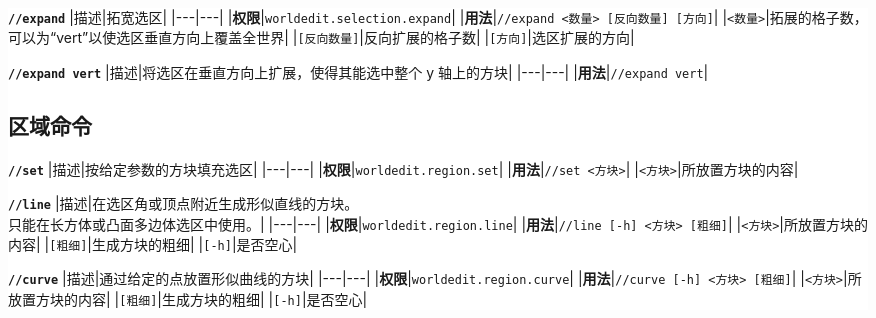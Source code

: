 **`//expand`**
|描述|拓宽选区|
|---|---|
|**权限**|`worldedit.selection.expand`|
|**用法**|`//expand <数量> [反向数量] [方向]`|
|`<数量>`|拓展的格子数，可以为“vert”以使选区垂直方向上覆盖全世界|
|`[反向数量]`|反向扩展的格子数|
|`[方向]`|选区扩展的方向|

**`//expand vert`**
|描述|将选区在垂直方向上扩展，使得其能选中整个 y 轴上的方块|
|---|---|
|**用法**|`//expand vert`|

## 区域命令

**`//set`**
|描述|按给定参数的方块填充选区|
|---|---|
|**权限**|`worldedit.region.set`|
|**用法**|`//set <方块>`|
|`<方块>`|所放置方块的内容|

**`//line`**
|描述|在选区角或顶点附近生成形似直线的方块。<br>只能在长方体或凸面多边体选区中使用。|
|---|---|
|**权限**|`worldedit.region.line`|
|**用法**|`//line [-h] <方块> [粗细]`|
|`<方块>`|所放置方块的内容|
|`[粗细]`|生成方块的粗细|
|`[-h]`|是否空心|

**`//curve`**
|描述|通过给定的点放置形似曲线的方块|
|---|---|
|**权限**|`worldedit.region.curve`|
|**用法**|`//curve [-h] <方块> [粗细]`|
|`<方块>`|所放置方块的内容|
|`[粗细]`|生成方块的粗细|
|`[-h]`|是否空心|


[^1]: 此处取名差异详见“WorldEdit 文档”章节，即首章的注释一。
[^2]: 由于 BBCODE 代码出现了不兼容的问题，此处将最外层文本框去除以保证最大阅读体验。
[^3]: 译者注：输入该命令可控制客户端 CUI 的显示与关闭。
[^4]: 译者注：将 WorldEdit 的时钟设置为指定的现实时区。默认使用格林尼治时间。
[^5]: 原文为 “sideEffect”，指副作用，下文释义取其意译“牺牲的内容”，该参数用于调整服务器使用哪些内容换取 WorldEdit 的性能提升。
[^6]: 一般地，不指定参数的情况下则将脚下的方块设置为一号点位，下“//pos2”同。
[^7]: 不同状态的方块，例如不同位置的活板门，也会被算作不同类方块。
[^8]: 也就是说，“目标方块”会被替换为这个参数中所填入的方块。
[^9]: 选区本身不会随着内容的移动而移动！
[^11]: 原文误作“forest”。
[^13]: 下方“高度”参数代指圆柱区域的高度，下一条命令中的“高度”参数与之相同。
